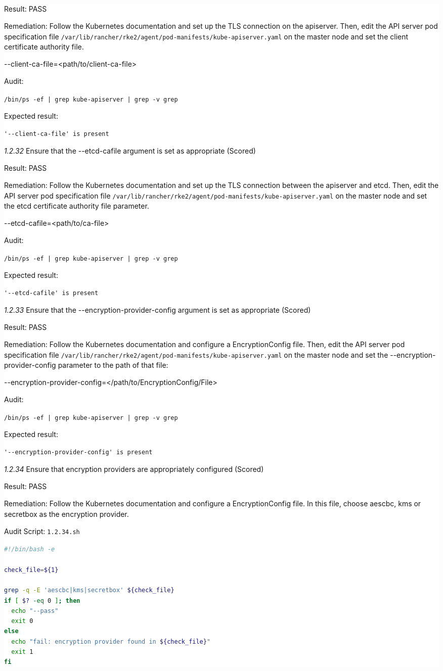 Result: PASS

Remediation: Follow the Kubernetes documentation and set up the TLS connection on the apiserver. Then, edit the API server pod specification file `/var/lib/rancher/rke2/agent/pod-manifests/kube-apiserver.yaml` on the master node and set the client certificate authority file.

--client-ca-file=<path/to/client-ca-file>

Audit:

`/bin/ps -ef | grep kube-apiserver | grep -v grep`

Expected result:

    '--client-ca-file' is present

*1.2.32* Ensure that the --etcd-cafile argument is set as appropriate (Scored)

Result: PASS

Remediation: Follow the Kubernetes documentation and set up the TLS connection between the apiserver and etcd. Then, edit the API server pod specification file `/var/lib/rancher/rke2/agent/pod-manifests/kube-apiserver.yaml` on the master node and set the etcd certificate authority file parameter.

--etcd-cafile=<path/to/ca-file>

Audit:

`/bin/ps -ef | grep kube-apiserver | grep -v grep`

Expected result:

    '--etcd-cafile' is present

*1.2.33* Ensure that the --encryption-provider-config argument is set as appropriate (Scored)

Result: PASS

Remediation: Follow the Kubernetes documentation and configure a EncryptionConfig file. Then, edit the API server pod specification file `/var/lib/rancher/rke2/agent/pod-manifests/kube-apiserver.yaml` on the master node and set the --encryption-provider-config parameter to the path of that file:

--encryption-provider-config=</path/to/EncryptionConfig/File>

Audit:

`/bin/ps -ef | grep kube-apiserver | grep -v grep`

Expected result:

    '--encryption-provider-config' is present

*1.2.34* Ensure that encryption providers are appropriately configured (Scored)

Result: PASS

Remediation: Follow the Kubernetes documentation and configure a EncryptionConfig file. In this file, choose aescbc, kms or secretbox as the encryption provider.

Audit Script: `1.2.34.sh`

```sh
#!/bin/bash -e

check_file=${1}

grep -q -E 'aescbc|kms|secretbox' ${check_file}
if [ $? -eq 0 ]; then
  echo "--pass"
  exit 0
else
  echo "fail: encryption provider found in ${check_file}"
  exit 1
fi
```
